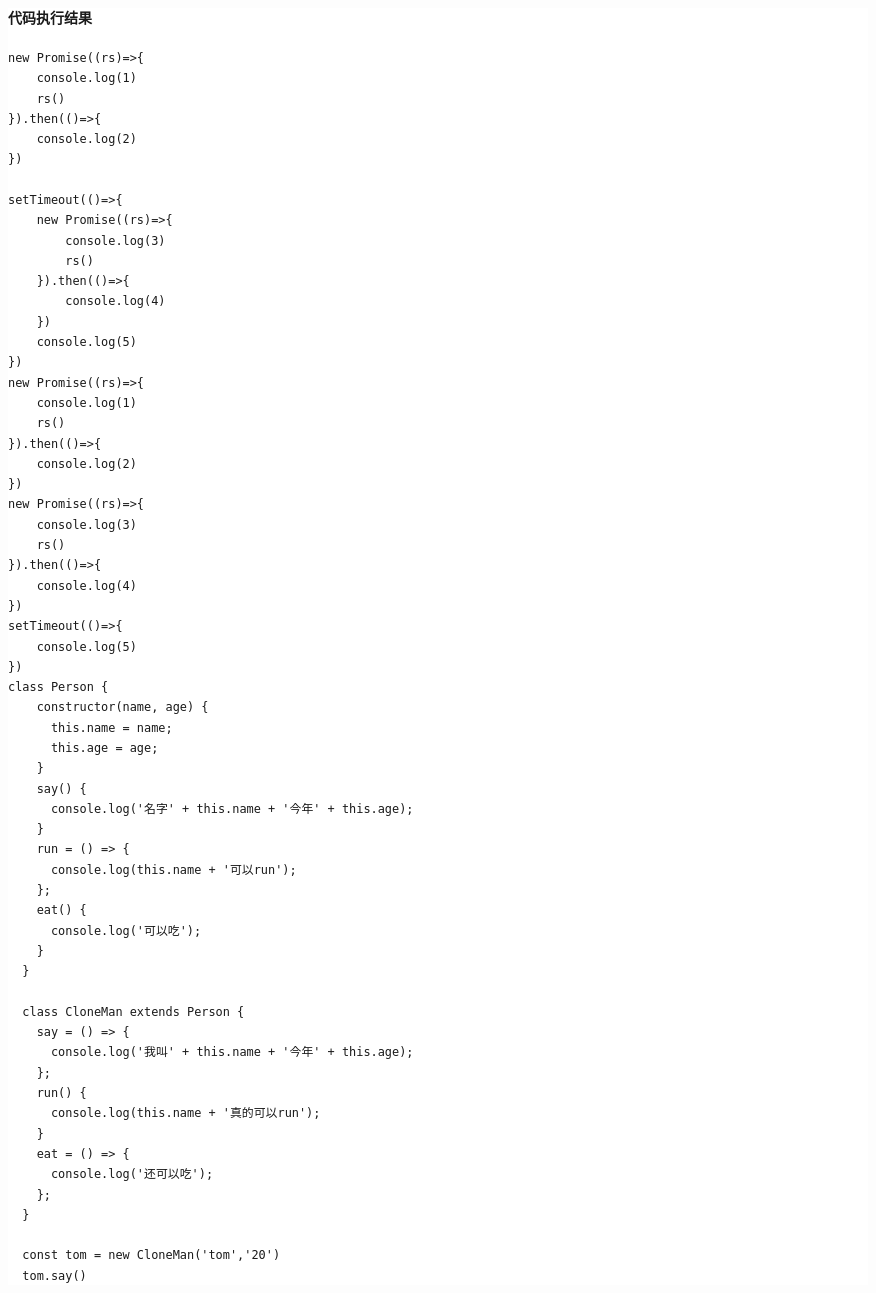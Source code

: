 #### 代码执行结果

```
new Promise((rs)=>{
    console.log(1)
    rs()
}).then(()=>{
    console.log(2)
})

setTimeout(()=>{
    new Promise((rs)=>{
        console.log(3)
        rs()
    }).then(()=>{
        console.log(4)
    })
    console.log(5)
})
new Promise((rs)=>{
    console.log(1)
    rs()
}).then(()=>{
    console.log(2)
})
new Promise((rs)=>{
    console.log(3)
    rs()
}).then(()=>{
    console.log(4)
})
setTimeout(()=>{
    console.log(5)
})
class Person {
    constructor(name, age) {
      this.name = name;
      this.age = age;
    }
    say() {
      console.log('名字' + this.name + '今年' + this.age);
    }
    run = () => {
      console.log(this.name + '可以run');
    };
    eat() {
      console.log('可以吃');
    }
  }
  
  class CloneMan extends Person {
    say = () => {
      console.log('我叫' + this.name + '今年' + this.age);
    };
    run() {
      console.log(this.name + '真的可以run');
    }
    eat = () => {
      console.log('还可以吃');
    };
  }
  
  const tom = new CloneMan('tom','20')
  tom.say()
```